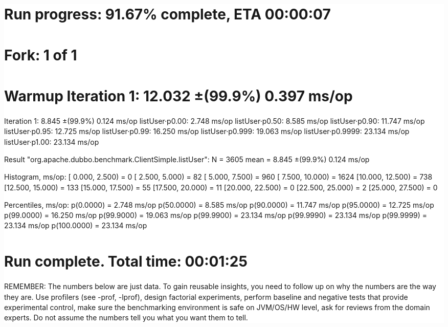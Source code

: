 # Run progress: 91.67% complete, ETA 00:00:07
# Fork: 1 of 1
# Warmup Iteration   1: 12.032 ±(99.9%) 0.397 ms/op
Iteration   1: 8.845 ±(99.9%) 0.124 ms/op
                 listUser·p0.00:   2.748 ms/op
                 listUser·p0.50:   8.585 ms/op
                 listUser·p0.90:   11.747 ms/op
                 listUser·p0.95:   12.725 ms/op
                 listUser·p0.99:   16.250 ms/op
                 listUser·p0.999:  19.063 ms/op
                 listUser·p0.9999: 23.134 ms/op
                 listUser·p1.00:   23.134 ms/op



Result "org.apache.dubbo.benchmark.ClientSimple.listUser":
  N = 3605
  mean =      8.845 ±(99.9%) 0.124 ms/op

  Histogram, ms/op:
    [ 0.000,  2.500) = 0 
    [ 2.500,  5.000) = 82 
    [ 5.000,  7.500) = 960 
    [ 7.500, 10.000) = 1624 
    [10.000, 12.500) = 738 
    [12.500, 15.000) = 133 
    [15.000, 17.500) = 55 
    [17.500, 20.000) = 11 
    [20.000, 22.500) = 0 
    [22.500, 25.000) = 2 
    [25.000, 27.500) = 0 

  Percentiles, ms/op:
      p(0.0000) =      2.748 ms/op
     p(50.0000) =      8.585 ms/op
     p(90.0000) =     11.747 ms/op
     p(95.0000) =     12.725 ms/op
     p(99.0000) =     16.250 ms/op
     p(99.9000) =     19.063 ms/op
     p(99.9900) =     23.134 ms/op
     p(99.9990) =     23.134 ms/op
     p(99.9999) =     23.134 ms/op
    p(100.0000) =     23.134 ms/op


# Run complete. Total time: 00:01:25

REMEMBER: The numbers below are just data. To gain reusable insights, you need to follow up on
why the numbers are the way they are. Use profilers (see -prof, -lprof), design factorial
experiments, perform baseline and negative tests that provide experimental control, make sure
the benchmarking environment is safe on JVM/OS/HW level, ask for reviews from the domain experts.
Do not assume the numbers tell you what you want them to tell.
